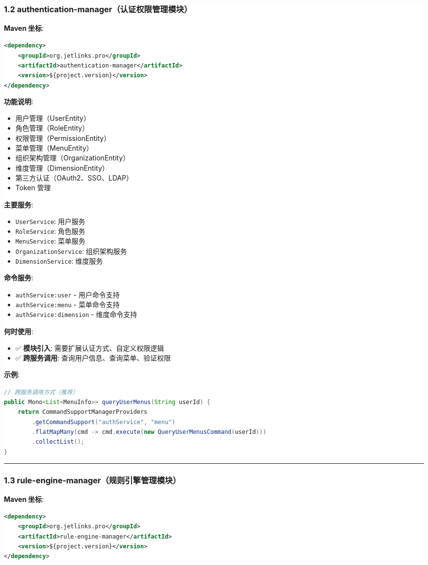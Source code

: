 
### 1.2 authentication-manager（认证权限管理模块）

**Maven 坐标**:
```xml
<dependency>
    <groupId>org.jetlinks.pro</groupId>
    <artifactId>authentication-manager</artifactId>
    <version>${project.version}</version>
</dependency>
```

**功能说明**:
- 用户管理（UserEntity）
- 角色管理（RoleEntity）
- 权限管理（PermissionEntity）
- 菜单管理（MenuEntity）
- 组织架构管理（OrganizationEntity）
- 维度管理（DimensionEntity）
- 第三方认证（OAuth2、SSO、LDAP）
- Token 管理

**主要服务**:
- `UserService`: 用户服务
- `RoleService`: 角色服务
- `MenuService`: 菜单服务
- `OrganizationService`: 组织架构服务
- `DimensionService`: 维度服务

**命令服务**:
- `authService:user` - 用户命令支持
- `authService:menu` - 菜单命令支持
- `authService:dimension` - 维度命令支持

**何时使用**:
- ✅ **模块引入**: 需要扩展认证方式、自定义权限逻辑
- ✅ **跨服务调用**: 查询用户信息、查询菜单、验证权限

**示例**:
```java
// 跨服务调用方式（推荐）
public Mono<List<MenuInfo>> queryUserMenus(String userId) {
    return CommandSupportManagerProviders
        .getCommandSupport("authService", "menu")
        .flatMapMany(cmd -> cmd.execute(new QueryUserMenusCommand(userId)))
        .collectList();
}
```

---

### 1.3 rule-engine-manager（规则引擎管理模块）

**Maven 坐标**:
```xml
<dependency>
    <groupId>org.jetlinks.pro</groupId>
    <artifactId>rule-engine-manager</artifactId>
    <version>${project.version}</version>
</dependency>
```
